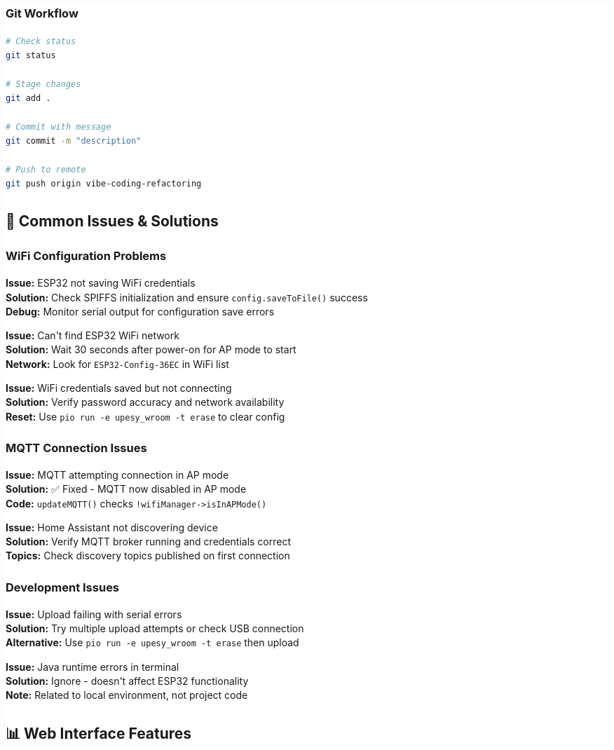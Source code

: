 ### Git Workflow
```bash
# Check status
git status

# Stage changes
git add .

# Commit with message
git commit -m "description"

# Push to remote
git push origin vibe-coding-refactoring
```

## 🐛 Common Issues & Solutions

### WiFi Configuration Problems

**Issue:** ESP32 not saving WiFi credentials  
**Solution:** Check SPIFFS initialization and ensure `config.saveToFile()` success  
**Debug:** Monitor serial output for configuration save errors  

**Issue:** Can't find ESP32 WiFi network  
**Solution:** Wait 30 seconds after power-on for AP mode to start  
**Network:** Look for `ESP32-Config-36EC` in WiFi list  

**Issue:** WiFi credentials saved but not connecting  
**Solution:** Verify password accuracy and network availability  
**Reset:** Use `pio run -e upesy_wroom -t erase` to clear config  

### MQTT Connection Issues

**Issue:** MQTT attempting connection in AP mode  
**Solution:** ✅ Fixed - MQTT now disabled in AP mode  
**Code:** `updateMQTT()` checks `!wifiManager->isInAPMode()`  

**Issue:** Home Assistant not discovering device  
**Solution:** Verify MQTT broker running and credentials correct  
**Topics:** Check discovery topics published on first connection  

### Development Issues

**Issue:** Upload failing with serial errors  
**Solution:** Try multiple upload attempts or check USB connection  
**Alternative:** Use `pio run -e upesy_wroom -t erase` then upload  

**Issue:** Java runtime errors in terminal  
**Solution:** Ignore - doesn't affect ESP32 functionality  
**Note:** Related to local environment, not project code  

## 📊 Web Interface Features
